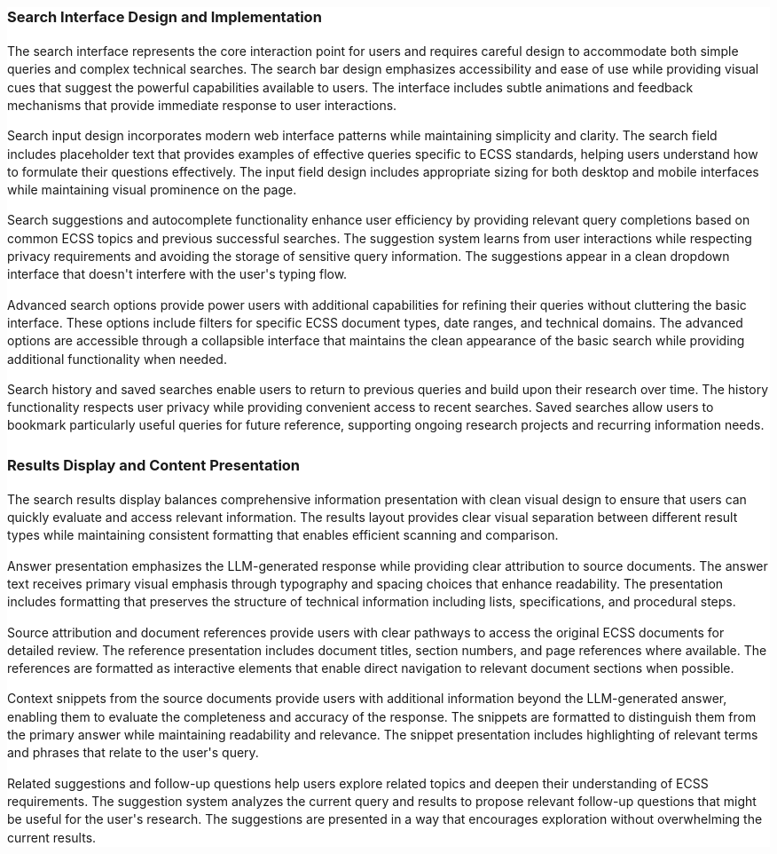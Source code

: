### Search Interface Design and Implementation

The search interface represents the core interaction point for users and requires careful design to accommodate both simple queries and complex technical searches. The search bar design emphasizes accessibility and ease of use while providing visual cues that suggest the powerful capabilities available to users. The interface includes subtle animations and feedback mechanisms that provide immediate response to user interactions.

Search input design incorporates modern web interface patterns while maintaining simplicity and clarity. The search field includes placeholder text that provides examples of effective queries specific to ECSS standards, helping users understand how to formulate their questions effectively. The input field design includes appropriate sizing for both desktop and mobile interfaces while maintaining visual prominence on the page.

Search suggestions and autocomplete functionality enhance user efficiency by providing relevant query completions based on common ECSS topics and previous successful searches. The suggestion system learns from user interactions while respecting privacy requirements and avoiding the storage of sensitive query information. The suggestions appear in a clean dropdown interface that doesn't interfere with the user's typing flow.

Advanced search options provide power users with additional capabilities for refining their queries without cluttering the basic interface. These options include filters for specific ECSS document types, date ranges, and technical domains. The advanced options are accessible through a collapsible interface that maintains the clean appearance of the basic search while providing additional functionality when needed.

Search history and saved searches enable users to return to previous queries and build upon their research over time. The history functionality respects user privacy while providing convenient access to recent searches. Saved searches allow users to bookmark particularly useful queries for future reference, supporting ongoing research projects and recurring information needs.

### Results Display and Content Presentation

The search results display balances comprehensive information presentation with clean visual design to ensure that users can quickly evaluate and access relevant information. The results layout provides clear visual separation between different result types while maintaining consistent formatting that enables efficient scanning and comparison.

Answer presentation emphasizes the LLM-generated response while providing clear attribution to source documents. The answer text receives primary visual emphasis through typography and spacing choices that enhance readability. The presentation includes formatting that preserves the structure of technical information including lists, specifications, and procedural steps.

Source attribution and document references provide users with clear pathways to access the original ECSS documents for detailed review. The reference presentation includes document titles, section numbers, and page references where available. The references are formatted as interactive elements that enable direct navigation to relevant document sections when possible.

Context snippets from the source documents provide users with additional information beyond the LLM-generated answer, enabling them to evaluate the completeness and accuracy of the response. The snippets are formatted to distinguish them from the primary answer while maintaining readability and relevance. The snippet presentation includes highlighting of relevant terms and phrases that relate to the user's query.

Related suggestions and follow-up questions help users explore related topics and deepen their understanding of ECSS requirements. The suggestion system analyzes the current query and results to propose relevant follow-up questions that might be useful for the user's research. The suggestions are presented in a way that encourages exploration without overwhelming the current results.
